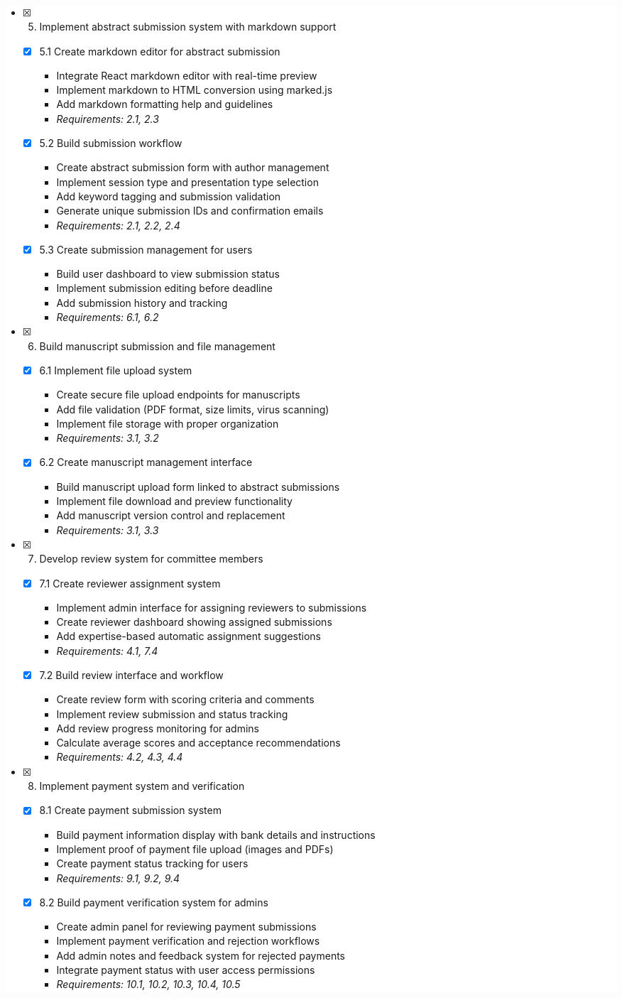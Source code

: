 - [x] 5. Implement abstract submission system with markdown support
  - [x] 5.1 Create markdown editor for abstract submission
    - Integrate React markdown editor with real-time preview
    - Implement markdown to HTML conversion using marked.js
    - Add markdown formatting help and guidelines
    - _Requirements: 2.1, 2.3_
  
  - [x] 5.2 Build submission workflow
    - Create abstract submission form with author management
    - Implement session type and presentation type selection
    - Add keyword tagging and submission validation
    - Generate unique submission IDs and confirmation emails
    - _Requirements: 2.1, 2.2, 2.4_
  
  - [x] 5.3 Create submission management for users
    - Build user dashboard to view submission status
    - Implement submission editing before deadline
    - Add submission history and tracking
    - _Requirements: 6.1, 6.2_

- [x] 6. Build manuscript submission and file management
  - [x] 6.1 Implement file upload system
    - Create secure file upload endpoints for manuscripts
    - Add file validation (PDF format, size limits, virus scanning)
    - Implement file storage with proper organization
    - _Requirements: 3.1, 3.2_
  
  - [x] 6.2 Create manuscript management interface
    - Build manuscript upload form linked to abstract submissions
    - Implement file download and preview functionality
    - Add manuscript version control and replacement
    - _Requirements: 3.1, 3.3_

- [x] 7. Develop review system for committee members
  - [x] 7.1 Create reviewer assignment system
    - Implement admin interface for assigning reviewers to submissions
    - Create reviewer dashboard showing assigned submissions
    - Add expertise-based automatic assignment suggestions
    - _Requirements: 4.1, 7.4_
  
  - [x] 7.2 Build review interface and workflow
    - Create review form with scoring criteria and comments
    - Implement review submission and status tracking
    - Add review progress monitoring for admins
    - Calculate average scores and acceptance recommendations
    - _Requirements: 4.2, 4.3, 4.4_

- [x] 8. Implement payment system and verification
  - [x] 8.1 Create payment submission system
    - Build payment information display with bank details and instructions
    - Implement proof of payment file upload (images and PDFs)
    - Create payment status tracking for users
    - _Requirements: 9.1, 9.2, 9.4_
  
  - [x] 8.2 Build payment verification system for admins
    - Create admin panel for reviewing payment submissions
    - Implement payment verification and rejection workflows
    - Add admin notes and feedback system for rejected payments
    - Integrate payment status with user access permissions
    - _Requirements: 10.1, 10.2, 10.3, 10.4, 10.5_
